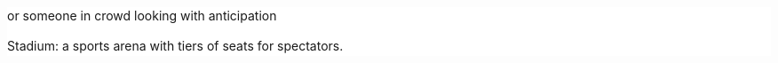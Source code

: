or someone in crowd looking with anticipation

Stadium: a sports arena with tiers of seats for spectators.

